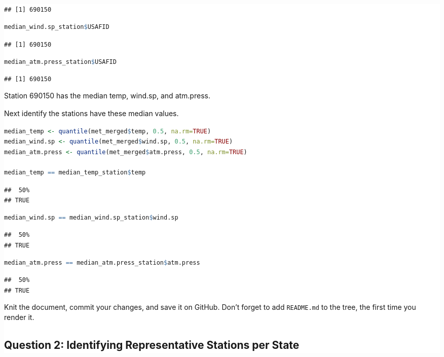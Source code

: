``` r
```

    ## [1] 690150

``` r
median_wind.sp_station$USAFID
```

    ## [1] 690150

``` r
median_atm.press_station$USAFID
```

    ## [1] 690150

Station 690150 has the median temp, wind.sp, and atm.press.

Next identify the stations have these median values.

``` r
median_temp <- quantile(met_merged$temp, 0.5, na.rm=TRUE)
median_wind.sp <- quantile(met_merged$wind.sp, 0.5, na.rm=TRUE)
median_atm.press <- quantile(met_merged$atm.press, 0.5, na.rm=TRUE)

median_temp == median_temp_station$temp
```

    ##  50% 
    ## TRUE

``` r
median_wind.sp == median_wind.sp_station$wind.sp
```

    ##  50% 
    ## TRUE

``` r
median_atm.press == median_atm.press_station$atm.press
```

    ##  50% 
    ## TRUE

Knit the document, commit your changes, and save it on GitHub. Don’t
forget to add `README.md` to the tree, the first time you render it.

## Question 2: Identifying Representative Stations per State

